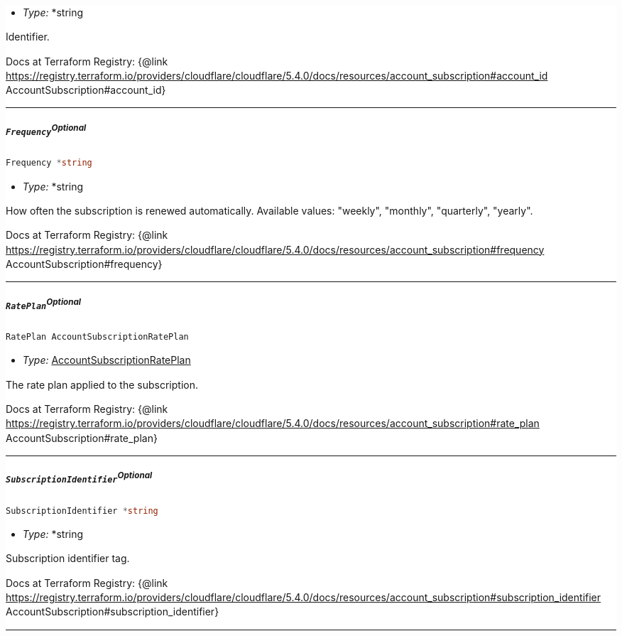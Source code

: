 - *Type:* *string

Identifier.

Docs at Terraform Registry: {@link https://registry.terraform.io/providers/cloudflare/cloudflare/5.4.0/docs/resources/account_subscription#account_id AccountSubscription#account_id}

---

##### `Frequency`<sup>Optional</sup> <a name="Frequency" id="@cdktf/provider-cloudflare.accountSubscription.AccountSubscriptionConfig.property.frequency"></a>

```go
Frequency *string
```

- *Type:* *string

How often the subscription is renewed automatically. Available values: "weekly", "monthly", "quarterly", "yearly".

Docs at Terraform Registry: {@link https://registry.terraform.io/providers/cloudflare/cloudflare/5.4.0/docs/resources/account_subscription#frequency AccountSubscription#frequency}

---

##### `RatePlan`<sup>Optional</sup> <a name="RatePlan" id="@cdktf/provider-cloudflare.accountSubscription.AccountSubscriptionConfig.property.ratePlan"></a>

```go
RatePlan AccountSubscriptionRatePlan
```

- *Type:* <a href="#@cdktf/provider-cloudflare.accountSubscription.AccountSubscriptionRatePlan">AccountSubscriptionRatePlan</a>

The rate plan applied to the subscription.

Docs at Terraform Registry: {@link https://registry.terraform.io/providers/cloudflare/cloudflare/5.4.0/docs/resources/account_subscription#rate_plan AccountSubscription#rate_plan}

---

##### `SubscriptionIdentifier`<sup>Optional</sup> <a name="SubscriptionIdentifier" id="@cdktf/provider-cloudflare.accountSubscription.AccountSubscriptionConfig.property.subscriptionIdentifier"></a>

```go
SubscriptionIdentifier *string
```

- *Type:* *string

Subscription identifier tag.

Docs at Terraform Registry: {@link https://registry.terraform.io/providers/cloudflare/cloudflare/5.4.0/docs/resources/account_subscription#subscription_identifier AccountSubscription#subscription_identifier}

---